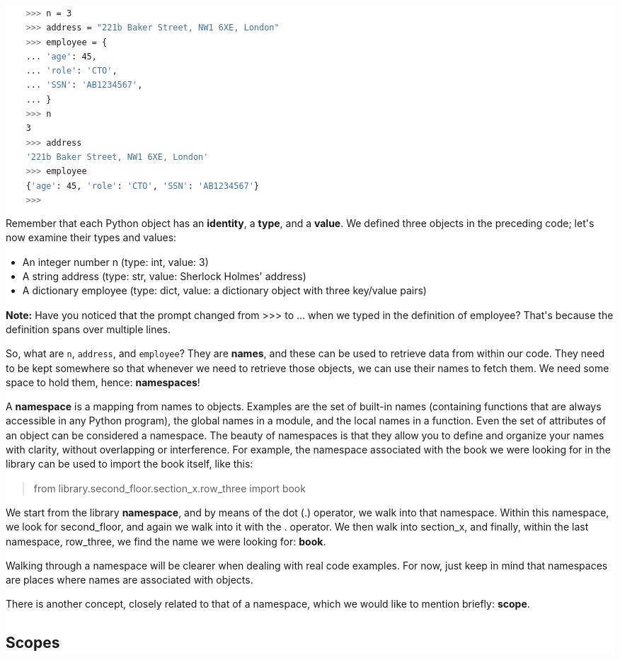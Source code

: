 ```bash
    >>> n = 3
    >>> address = "221b Baker Street, NW1 6XE, London"
    >>> employee = {
    ... 'age': 45,
    ... 'role': 'CTO',
    ... 'SSN': 'AB1234567',
    ... }
    >>> n
    3
    >>> address
    '221b Baker Street, NW1 6XE, London'
    >>> employee
    {'age': 45, 'role': 'CTO', 'SSN': 'AB1234567'}
    >>>
```

Remember that each Python object has an **identity**, a **type**, and a **value**. We defined three objects in the preceding code; let's now examine their types and values:

* An integer number n (type: int, value: 3)
* A string address (type: str, value: Sherlock Holmes' address)
* A dictionary employee (type: dict, value: a dictionary object with three key/value pairs)

**Note:** Have you noticed that the prompt changed from >>> to ... when we typed in the definition of employee? That's because the definition spans over multiple lines.

So, what are ``n``, ``address``, and ``employee``? They are **names**, and these can be used to retrieve data from within our code. They need to be kept somewhere so that whenever we need to retrieve those objects, we can use their names to fetch them. We need some space to hold them, hence: **namespaces**!

A **namespace** is a mapping from names to objects. Examples are the set of built-in names (containing functions that are always accessible in any Python program), the global names in a module, and the local names in a function. Even the set of
attributes of an object can be considered a namespace. The beauty of namespaces is that they allow you to define and organize your names with clarity, without overlapping or interference. For example, the namespace associated with the book we were looking for in the library can be used to import the book itself, like this:

> from library.second_floor.section_x.row_three import book

We start from the library **namespace**, and by means of the dot (.) operator, we walk into that namespace. Within this namespace, we look for second_floor, and again we walk into it with the . operator. We then walk into section_x, and finally, within the last namespace, row_three, we find the name we were looking for: **book**.

Walking through a namespace will be clearer when dealing with real code examples. For now, just keep in mind that namespaces are places where names are associated with objects.

There is another concept, closely related to that of a namespace, which we would like to mention briefly: **scope**.

## Scopes
